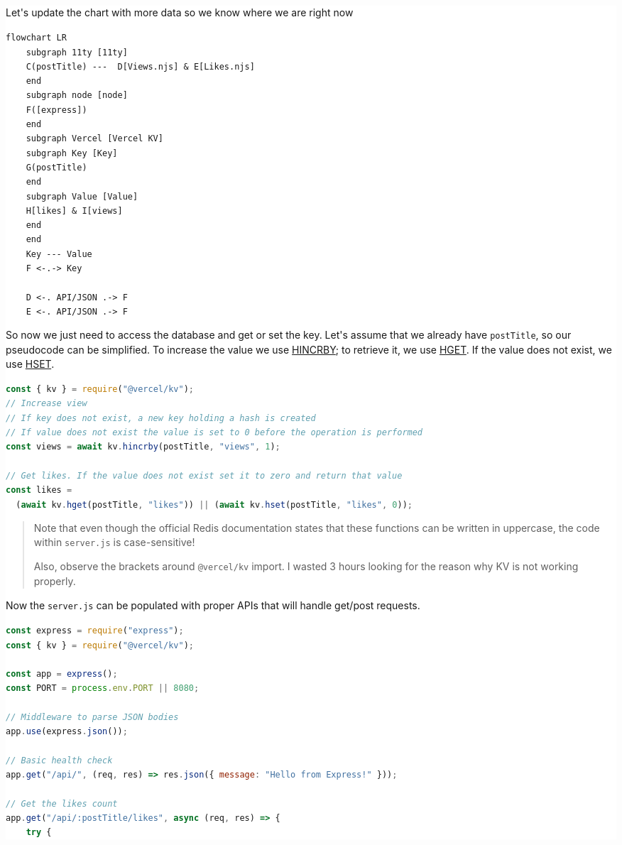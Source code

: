 Let's update the chart with more data so we know where we are right now

```mermaid
flowchart LR
    subgraph 11ty [11ty]
    C(postTitle) ---  D[Views.njs] & E[Likes.njs]
    end
    subgraph node [node]
    F([express])
    end
    subgraph Vercel [Vercel KV]
    subgraph Key [Key]
    G(postTitle)
    end
    subgraph Value [Value]
    H[likes] & I[views]
    end
    end
    Key --- Value
    F <-.-> Key

    D <-. API/JSON .-> F
    E <-. API/JSON .-> F

```

So now we just need to access the database and get or set the key. Let's assume that we already have `postTitle`, so our pseudocode can be simplified. To increase the value we use [HINCRBY](https://redis.io/docs/latest/commands/hincrby/); to retrieve it, we use [HGET](https://redis.io/docs/latest/commands/hget/). If the value does not exist, we use [HSET](https://redis.io/docs/latest/commands/hset/).
```js
const { kv } = require("@vercel/kv");
// Increase view
// If key does not exist, a new key holding a hash is created
// If value does not exist the value is set to 0 before the operation is performed
const views = await kv.hincrby(postTitle, "views", 1);

// Get likes. If the value does not exist set it to zero and return that value
const likes =
  (await kv.hget(postTitle, "likes")) || (await kv.hset(postTitle, "likes", 0));
```

> Note that even though the official Redis documentation states that these functions can be written in uppercase, the code within `server.js` is case-sensitive!
>
> Also, observe the brackets around `@vercel/kv` import. I wasted 3 hours looking for the reason why KV is not working properly.

Now the `server.js` can be populated with proper APIs that will handle get/post requests.

```js
const express = require("express");
const { kv } = require("@vercel/kv");

const app = express();
const PORT = process.env.PORT || 8080;

// Middleware to parse JSON bodies
app.use(express.json());

// Basic health check
app.get("/api/", (req, res) => res.json({ message: "Hello from Express!" }));

// Get the likes count
app.get("/api/:postTitle/likes", async (req, res) => {
    try {
```

[^0]: ...then mixing it with strike pads off a matchbook, muriatric acid and hydrogen peroxide, and then, maybe somehow... [crystal meth](https://www.youtube.com/watch?v=gnPnEvy4e70) 🙅
[^1]: KV stands for `key` and `value` so you can interact with this pseudo-database like a normal object, with limitations due to its [very daft syntax](https://redis.io/docs/latest/develop/connect/cli/). This was further restricted by Vercel itself to [only few keywords](beginner-guide-to-vercel-kv#examples-of-supported-redis-commands). For those who dislike this solution, there is also [Vercel Postgres](https://github.com/vercel/examples/blob/main/solutions/express/api/index.ts)
[^2]: I'm sure there are better ways to handle this in njk files without resorting to ugly `<script>` tags, but I've had enough of that for now.
[^4]: I love creating and fixing documentation myself, and I'm really proud to call myself a documentation hero. However, 11ty's documentation is beyond anyone's ability to improve; it's simply bad. The only way I can see it being improved is by starting from scratch, and I just wanted to create a quick blog, not save the world. For anyone else considering 11ty, I suggest Next.js. Implementing features like a view counter or a like button is a breeze there, and you can even find ready-made projects with these features included.